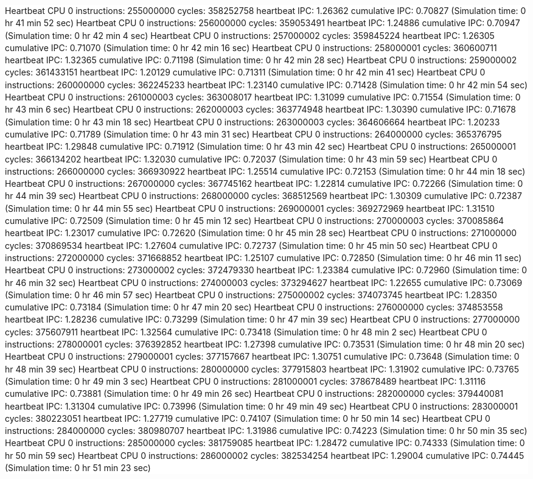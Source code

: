 Heartbeat CPU  0 instructions:  255000000 cycles:  358252758 heartbeat IPC: 1.26362 cumulative IPC: 0.70827 (Simulation time: 0 hr 41 min 52 sec) 
Heartbeat CPU  0 instructions:  256000000 cycles:  359053491 heartbeat IPC: 1.24886 cumulative IPC: 0.70947 (Simulation time: 0 hr 42 min 4 sec) 
Heartbeat CPU  0 instructions:  257000002 cycles:  359845224 heartbeat IPC: 1.26305 cumulative IPC: 0.71070 (Simulation time: 0 hr 42 min 16 sec) 
Heartbeat CPU  0 instructions:  258000001 cycles:  360600711 heartbeat IPC: 1.32365 cumulative IPC: 0.71198 (Simulation time: 0 hr 42 min 28 sec) 
Heartbeat CPU  0 instructions:  259000002 cycles:  361433151 heartbeat IPC: 1.20129 cumulative IPC: 0.71311 (Simulation time: 0 hr 42 min 41 sec) 
Heartbeat CPU  0 instructions:  260000000 cycles:  362245233 heartbeat IPC: 1.23140 cumulative IPC: 0.71428 (Simulation time: 0 hr 42 min 54 sec) 
Heartbeat CPU  0 instructions:  261000003 cycles:  363008017 heartbeat IPC: 1.31099 cumulative IPC: 0.71554 (Simulation time: 0 hr 43 min 6 sec) 
Heartbeat CPU  0 instructions:  262000003 cycles:  363774948 heartbeat IPC: 1.30390 cumulative IPC: 0.71678 (Simulation time: 0 hr 43 min 18 sec) 
Heartbeat CPU  0 instructions:  263000003 cycles:  364606664 heartbeat IPC: 1.20233 cumulative IPC: 0.71789 (Simulation time: 0 hr 43 min 31 sec) 
Heartbeat CPU  0 instructions:  264000000 cycles:  365376795 heartbeat IPC: 1.29848 cumulative IPC: 0.71912 (Simulation time: 0 hr 43 min 42 sec) 
Heartbeat CPU  0 instructions:  265000001 cycles:  366134202 heartbeat IPC: 1.32030 cumulative IPC: 0.72037 (Simulation time: 0 hr 43 min 59 sec) 
Heartbeat CPU  0 instructions:  266000000 cycles:  366930922 heartbeat IPC: 1.25514 cumulative IPC: 0.72153 (Simulation time: 0 hr 44 min 18 sec) 
Heartbeat CPU  0 instructions:  267000000 cycles:  367745162 heartbeat IPC: 1.22814 cumulative IPC: 0.72266 (Simulation time: 0 hr 44 min 39 sec) 
Heartbeat CPU  0 instructions:  268000000 cycles:  368512569 heartbeat IPC: 1.30309 cumulative IPC: 0.72387 (Simulation time: 0 hr 44 min 55 sec) 
Heartbeat CPU  0 instructions:  269000001 cycles:  369272969 heartbeat IPC: 1.31510 cumulative IPC: 0.72509 (Simulation time: 0 hr 45 min 12 sec) 
Heartbeat CPU  0 instructions:  270000003 cycles:  370085864 heartbeat IPC: 1.23017 cumulative IPC: 0.72620 (Simulation time: 0 hr 45 min 28 sec) 
Heartbeat CPU  0 instructions:  271000000 cycles:  370869534 heartbeat IPC: 1.27604 cumulative IPC: 0.72737 (Simulation time: 0 hr 45 min 50 sec) 
Heartbeat CPU  0 instructions:  272000000 cycles:  371668852 heartbeat IPC: 1.25107 cumulative IPC: 0.72850 (Simulation time: 0 hr 46 min 11 sec) 
Heartbeat CPU  0 instructions:  273000002 cycles:  372479330 heartbeat IPC: 1.23384 cumulative IPC: 0.72960 (Simulation time: 0 hr 46 min 32 sec) 
Heartbeat CPU  0 instructions:  274000003 cycles:  373294627 heartbeat IPC: 1.22655 cumulative IPC: 0.73069 (Simulation time: 0 hr 46 min 57 sec) 
Heartbeat CPU  0 instructions:  275000002 cycles:  374073745 heartbeat IPC: 1.28350 cumulative IPC: 0.73184 (Simulation time: 0 hr 47 min 20 sec) 
Heartbeat CPU  0 instructions:  276000000 cycles:  374853558 heartbeat IPC: 1.28236 cumulative IPC: 0.73299 (Simulation time: 0 hr 47 min 39 sec) 
Heartbeat CPU  0 instructions:  277000000 cycles:  375607911 heartbeat IPC: 1.32564 cumulative IPC: 0.73418 (Simulation time: 0 hr 48 min 2 sec) 
Heartbeat CPU  0 instructions:  278000001 cycles:  376392852 heartbeat IPC: 1.27398 cumulative IPC: 0.73531 (Simulation time: 0 hr 48 min 20 sec) 
Heartbeat CPU  0 instructions:  279000001 cycles:  377157667 heartbeat IPC: 1.30751 cumulative IPC: 0.73648 (Simulation time: 0 hr 48 min 39 sec) 
Heartbeat CPU  0 instructions:  280000000 cycles:  377915803 heartbeat IPC: 1.31902 cumulative IPC: 0.73765 (Simulation time: 0 hr 49 min 3 sec) 
Heartbeat CPU  0 instructions:  281000001 cycles:  378678489 heartbeat IPC: 1.31116 cumulative IPC: 0.73881 (Simulation time: 0 hr 49 min 26 sec) 
Heartbeat CPU  0 instructions:  282000000 cycles:  379440081 heartbeat IPC: 1.31304 cumulative IPC: 0.73996 (Simulation time: 0 hr 49 min 49 sec) 
Heartbeat CPU  0 instructions:  283000001 cycles:  380223051 heartbeat IPC: 1.27719 cumulative IPC: 0.74107 (Simulation time: 0 hr 50 min 14 sec) 
Heartbeat CPU  0 instructions:  284000000 cycles:  380980707 heartbeat IPC: 1.31986 cumulative IPC: 0.74223 (Simulation time: 0 hr 50 min 35 sec) 
Heartbeat CPU  0 instructions:  285000000 cycles:  381759085 heartbeat IPC: 1.28472 cumulative IPC: 0.74333 (Simulation time: 0 hr 50 min 59 sec) 
Heartbeat CPU  0 instructions:  286000002 cycles:  382534254 heartbeat IPC: 1.29004 cumulative IPC: 0.74445 (Simulation time: 0 hr 51 min 23 sec) 